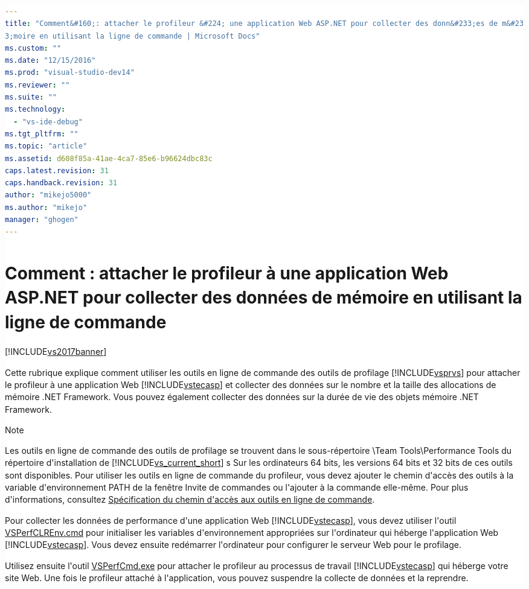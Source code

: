 ```yaml
---
title: "Comment&#160;: attacher le profileur &#224; une application Web ASP.NET pour collecter des donn&#233;es de m&#233;moire en utilisant la ligne de commande | Microsoft Docs"
ms.custom: ""
ms.date: "12/15/2016"
ms.prod: "visual-studio-dev14"
ms.reviewer: ""
ms.suite: ""
ms.technology: 
  - "vs-ide-debug"
ms.tgt_pltfrm: ""
ms.topic: "article"
ms.assetid: d608f85a-41ae-4ca7-85e6-b96624dbc83c
caps.latest.revision: 31
caps.handback.revision: 31
author: "mikejo5000"
ms.author: "mikejo"
manager: "ghogen"
---
```

# Comment&#160;: attacher le profileur &#224; une application Web ASP.NET pour collecter des donn&#233;es de m&#233;moire en utilisant la ligne de commande
[!INCLUDE[vs2017banner](../code-quality/includes/vs2017banner.md)]

Cette rubrique explique comment utiliser les outils en ligne de commande des outils de profilage [!INCLUDE[vsprvs](../code-quality/includes/vsprvs_md.md)] pour attacher le profileur à une application Web [!INCLUDE[vstecasp](../code-quality/includes/vstecasp_md.md)] et collecter des données sur le nombre et la taille des allocations de mémoire .NET Framework.  Vous pouvez également collecter des données sur la durée de vie des objets mémoire .NET Framework.  
  
> [!NOTE]
>  Les outils en ligne de commande des outils de profilage se trouvent dans le sous\-répertoire \\Team Tools\\Performance Tools du répertoire d'installation de [!INCLUDE[vs_current_short](../code-quality/includes/vs_current_short_md.md)] s  Sur les ordinateurs 64 bits, les versions 64 bits et 32 bits de ces outils sont disponibles.  Pour utiliser les outils en ligne de commande du profileur, vous devez ajouter le chemin d'accès des outils à la variable d'environnement PATH de la fenêtre Invite de commandes ou l'ajouter à la commande elle\-même.  Pour plus d'informations, consultez [Spécification du chemin d'accès aux outils en ligne de commande](../profiling/specifying-the-path-to-profiling-tools-command-line-tools.md).  
  
 Pour collecter les données de performance d'une application Web [!INCLUDE[vstecasp](../code-quality/includes/vstecasp_md.md)], vous devez utiliser l'outil [VSPerfCLREnv.cmd](../profiling/vsperfclrenv.md) pour initialiser les variables d'environnement appropriées sur l'ordinateur qui héberge l'application Web [!INCLUDE[vstecasp](../code-quality/includes/vstecasp_md.md)].  Vous devez ensuite redémarrer l'ordinateur pour configurer le serveur Web pour le profilage.  
  
 Utilisez ensuite l'outil [VSPerfCmd.exe](../profiling/vsperfcmd.md) pour attacher le profileur au processus de travail [!INCLUDE[vstecasp](../code-quality/includes/vstecasp_md.md)] qui héberge votre site Web.  Une fois le profileur attaché à l'application, vous pouvez suspendre la collecte de données et la reprendre.  
  